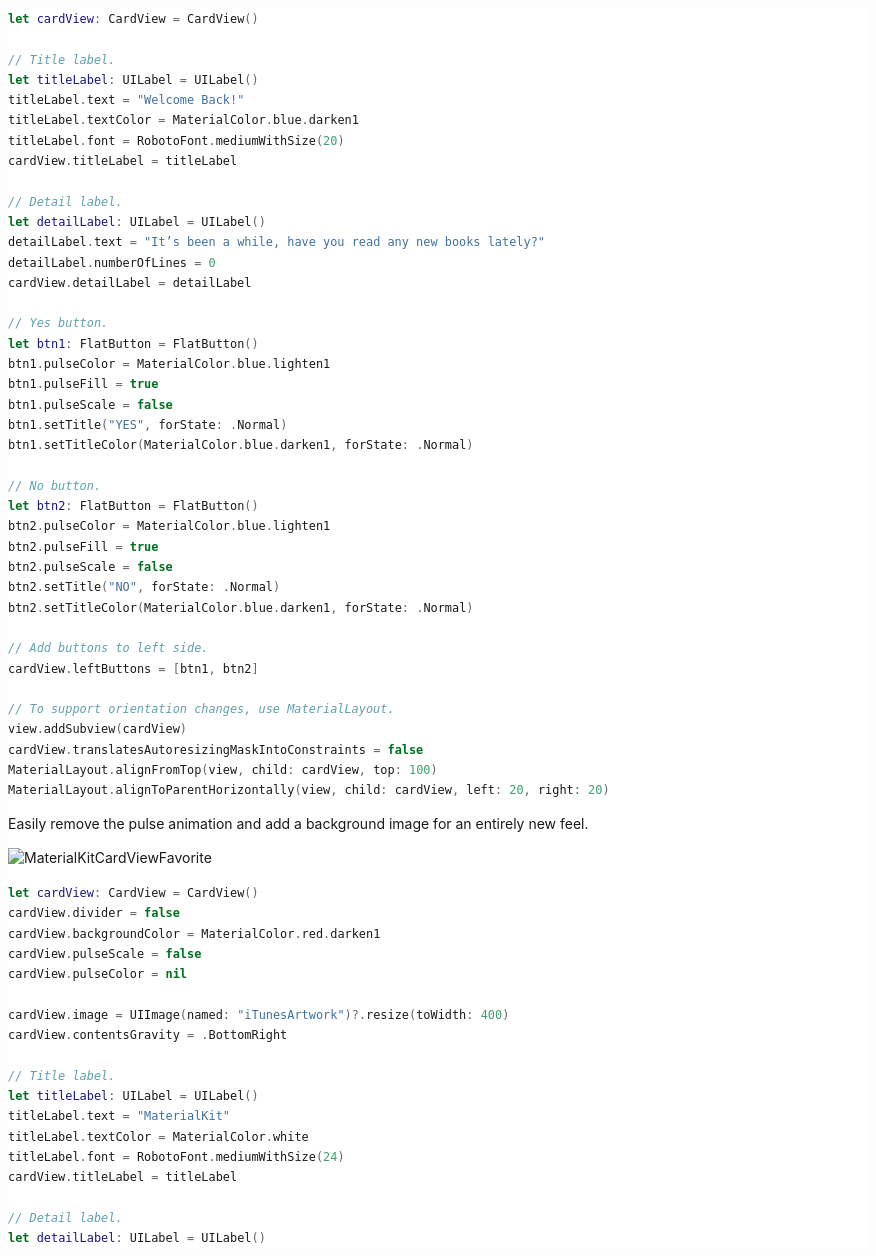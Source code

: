 ```swift
let cardView: CardView = CardView()

// Title label.
let titleLabel: UILabel = UILabel()
titleLabel.text = "Welcome Back!"
titleLabel.textColor = MaterialColor.blue.darken1
titleLabel.font = RobotoFont.mediumWithSize(20)
cardView.titleLabel = titleLabel

// Detail label.
let detailLabel: UILabel = UILabel()
detailLabel.text = "It’s been a while, have you read any new books lately?"
detailLabel.numberOfLines = 0
cardView.detailLabel = detailLabel

// Yes button.
let btn1: FlatButton = FlatButton()
btn1.pulseColor = MaterialColor.blue.lighten1
btn1.pulseFill = true
btn1.pulseScale = false
btn1.setTitle("YES", forState: .Normal)
btn1.setTitleColor(MaterialColor.blue.darken1, forState: .Normal)

// No button.
let btn2: FlatButton = FlatButton()
btn2.pulseColor = MaterialColor.blue.lighten1
btn2.pulseFill = true
btn2.pulseScale = false
btn2.setTitle("NO", forState: .Normal)
btn2.setTitleColor(MaterialColor.blue.darken1, forState: .Normal)

// Add buttons to left side.
cardView.leftButtons = [btn1, btn2]

// To support orientation changes, use MaterialLayout.
view.addSubview(cardView)
cardView.translatesAutoresizingMaskIntoConstraints = false
MaterialLayout.alignFromTop(view, child: cardView, top: 100)
MaterialLayout.alignToParentHorizontally(view, child: cardView, left: 20, right: 20)
```

Easily remove the pulse animation and add a background image for an entirely new feel.

![MaterialKitCardViewFavorite](http://www.materialkit.io/MK/MaterialKitCardViewFavorite.gif)

```swift
let cardView: CardView = CardView()
cardView.divider = false
cardView.backgroundColor = MaterialColor.red.darken1
cardView.pulseScale = false
cardView.pulseColor = nil

cardView.image = UIImage(named: "iTunesArtwork")?.resize(toWidth: 400)
cardView.contentsGravity = .BottomRight

// Title label.
let titleLabel: UILabel = UILabel()
titleLabel.text = "MaterialKit"
titleLabel.textColor = MaterialColor.white
titleLabel.font = RobotoFont.mediumWithSize(24)
cardView.titleLabel = titleLabel

// Detail label.
let detailLabel: UILabel = UILabel()
```